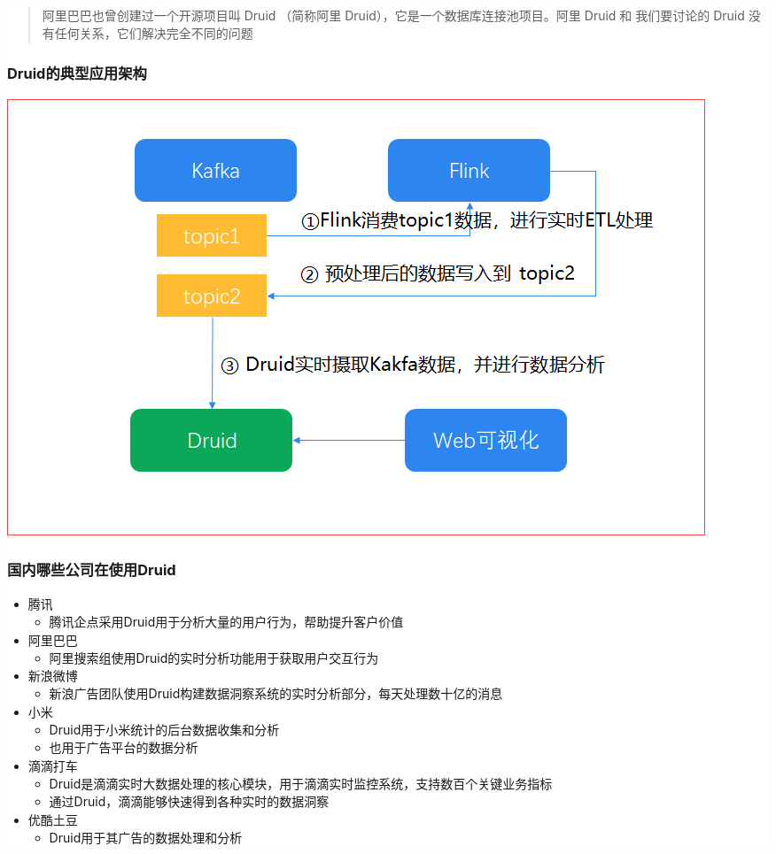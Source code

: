 

> 阿里巴巴也曾创建过一个开源项目叫 Druid （简称阿里 Druid），它是一个数据库连接池项目。阿里 Druid 和 我们要讨论的 Druid 没有任何关系，它们解决完全不同的问题



### Druid的典型应用架构

![1569237079524](assets/1569237079524.png)



### 国内哪些公司在使用Druid

- 腾讯
  - 腾讯企点采用Druid用于分析大量的用户行为，帮助提升客户价值
- 阿里巴巴
  - 阿里搜索组使用Druid的实时分析功能用于获取用户交互行为
- 新浪微博
  - 新浪广告团队使用Druid构建数据洞察系统的实时分析部分，每天处理数十亿的消息
- 小米
  - Druid用于小米统计的后台数据收集和分析
  - 也用于广告平台的数据分析
- 滴滴打车
  - Druid是滴滴实时大数据处理的核心模块，用于滴滴实时监控系统，支持数百个关键业务指标
  - 通过Druid，滴滴能够快速得到各种实时的数据洞察
- 优酷土豆
  - Druid用于其广告的数据处理和分析
